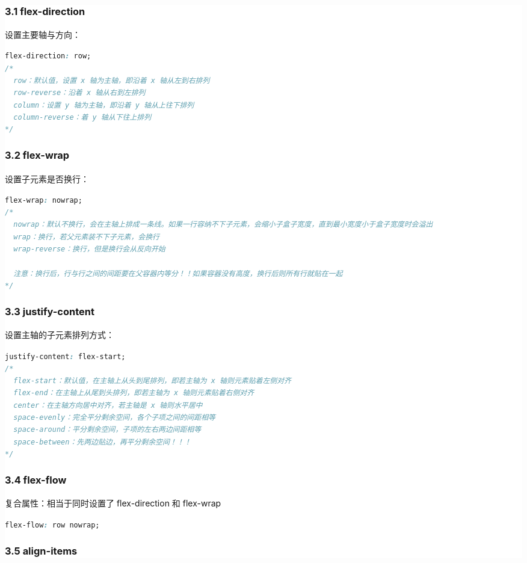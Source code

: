 ### 3.1 flex-direction

设置主要轴与方向：

```css
flex-direction: row;
/*
  row：默认值，设置 x 轴为主轴，即沿着 x 轴从左到右排列
  row-reverse：沿着 x 轴从右到左排列
  column：设置 y 轴为主轴，即沿着 y 轴从上往下排列
  column-reverse：着 y 轴从下往上排列
*/
```

### 3.2 flex-wrap

设置子元素是否换行：

```css
flex-wrap: nowrap;
/*
  nowrap：默认不换行，会在主轴上排成一条线。如果一行容纳不下子元素，会缩小子盒子宽度，直到最小宽度小于盒子宽度时会溢出
  wrap：换行，若父元素装不下子元素，会换行
  wrap-reverse：换行，但是换行会从反向开始

  注意：换行后，行与行之间的间距要在父容器内等分！！如果容器没有高度，换行后则所有行就贴在一起
*/
```

### 3.3 justify-content

设置主轴的子元素排列方式：

```css
justify-content: flex-start;
/*
  flex-start：默认值，在主轴上从头到尾排列，即若主轴为 x 轴则元素贴着左侧对齐
  flex-end：在主轴上从尾到头排列，即若主轴为 x 轴则元素贴着右侧对齐
  center：在主轴方向居中对齐，若主轴是 x 轴则水平居中
  space-evenly：完全平分剩余空间，各个子项之间的间距相等
  space-around：平分剩余空间，子项的左右两边间距相等
  space-between：先两边贴边，再平分剩余空间！！！
*/
```

### 3.4 flex-flow

复合属性：相当于同时设置了 flex-direction 和 flex-wrap

```css
flex-flow: row nowrap;
```

### 3.5 align-items
